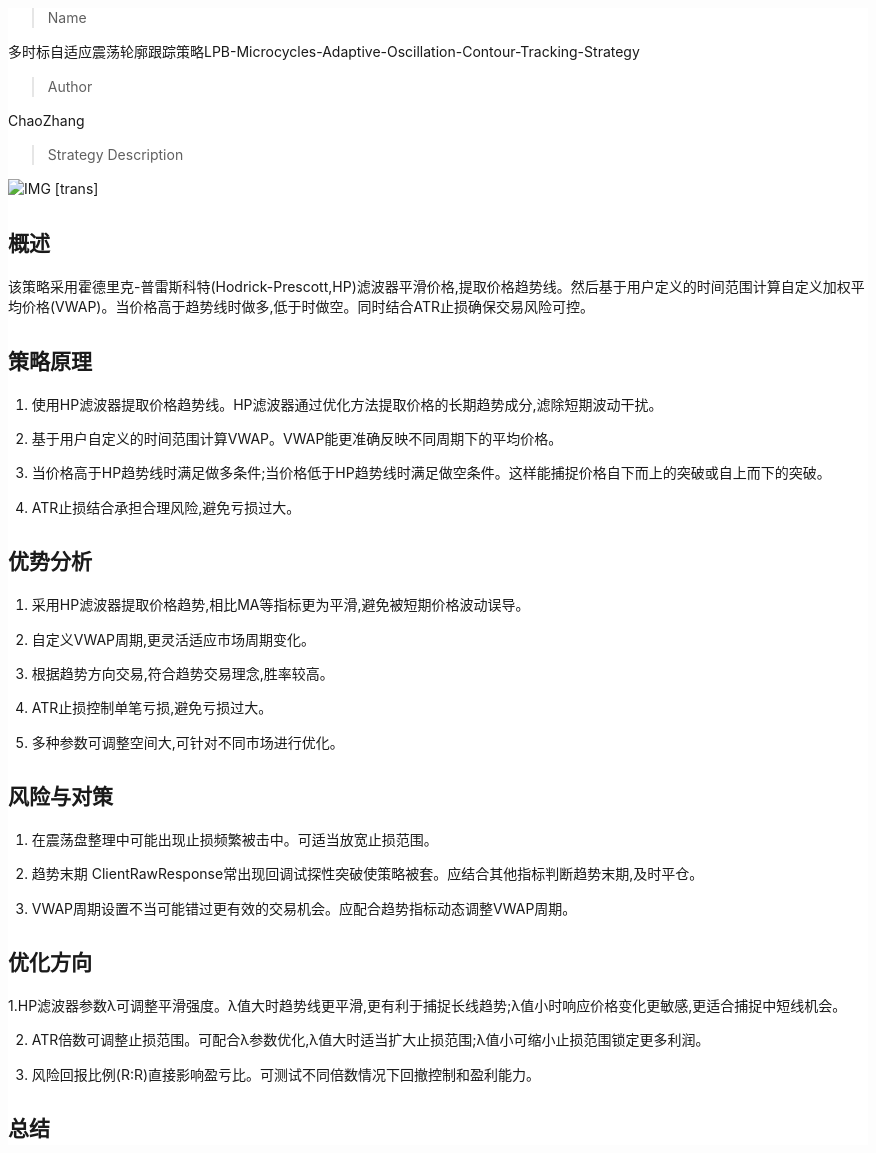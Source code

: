 
> Name

多时标自适应震荡轮廓跟踪策略LPB-Microcycles-Adaptive-Oscillation-Contour-Tracking-Strategy

> Author

ChaoZhang

> Strategy Description

![IMG](https://www.fmz.com/upload/asset/11ce54a45f39d806f0f.png)
[trans]
## 概述

该策略采用霍德里克-普雷斯科特(Hodrick-Prescott,HP)滤波器平滑价格,提取价格趋势线。然后基于用户定义的时间范围计算自定义加权平均价格(VWAP)。当价格高于趋势线时做多,低于时做空。同时结合ATR止损确保交易风险可控。

## 策略原理  

1. 使用HP滤波器提取价格趋势线。HP滤波器通过优化方法提取价格的长期趋势成分,滤除短期波动干扰。

2. 基于用户自定义的时间范围计算VWAP。VWAP能更准确反映不同周期下的平均价格。

3. 当价格高于HP趋势线时满足做多条件;当价格低于HP趋势线时满足做空条件。这样能捕捉价格自下而上的突破或自上而下的突破。

4. ATR止损结合承担合理风险,避免亏损过大。

## 优势分析

1. 采用HP滤波器提取价格趋势,相比MA等指标更为平滑,避免被短期价格波动误导。

2. 自定义VWAP周期,更灵活适应市场周期变化。

3. 根据趋势方向交易,符合趋势交易理念,胜率较高。  

4. ATR止损控制单笔亏损,避免亏损过大。

5. 多种参数可调整空间大,可针对不同市场进行优化。

## 风险与对策  

1. 在震荡盘整理中可能出现止损频繁被击中。可适当放宽止损范围。

2. 趋势末期 ClientRawResponse常出现回调试探性突破使策略被套。应结合其他指标判断趋势末期,及时平仓。  

3. VWAP周期设置不当可能错过更有效的交易机会。应配合趋势指标动态调整VWAP周期。

## 优化方向

1.HP滤波器参数λ可调整平滑强度。λ值大时趋势线更平滑,更有利于捕捉长线趋势;λ值小时响应价格变化更敏感,更适合捕捉中短线机会。

2. ATR倍数可调整止损范围。可配合λ参数优化,λ值大时适当扩大止损范围;λ值小可缩小止损范围锁定更多利润。

3. 风险回报比例(R:R)直接影响盈亏比。可测试不同倍数情况下回撤控制和盈利能力。

## 总结
